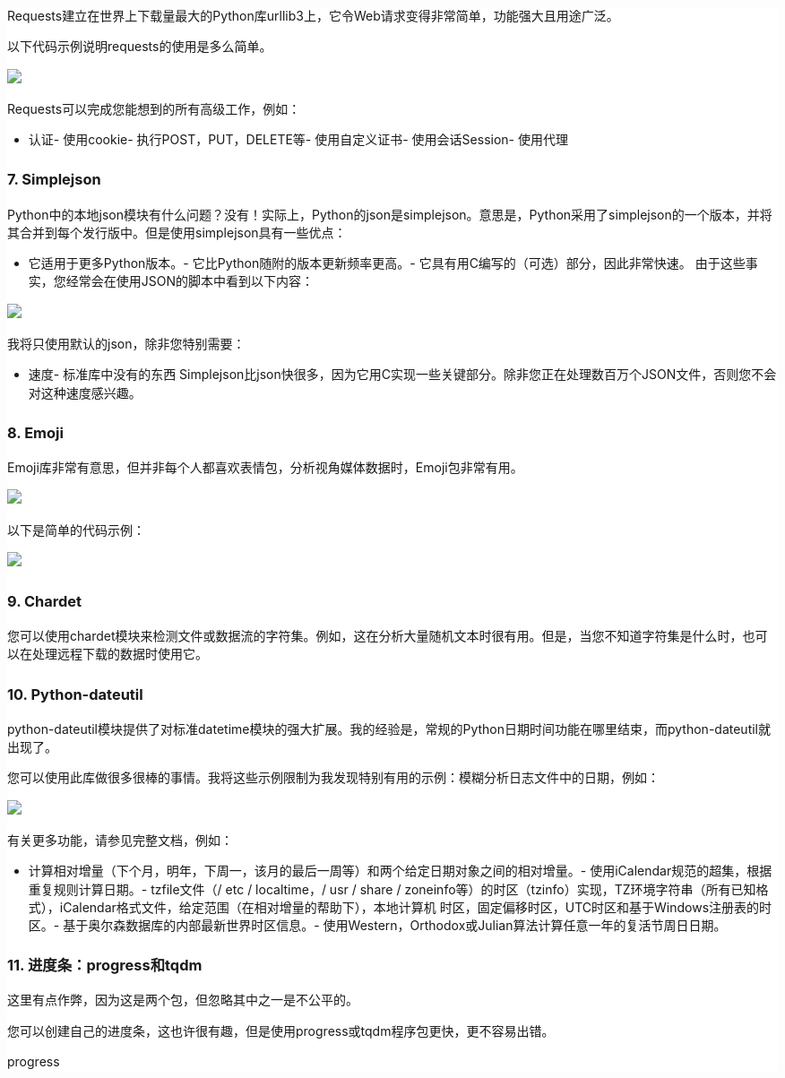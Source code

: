 Requests建立在世界上下载量最大的Python库urllib3上，它令Web请求变得非常简单，功能强大且用途广泛。

以下代码示例说明requests的使用是多么简单。

<img src="https://imgconvert.csdnimg.cn/aHR0cHM6Ly9tbWJpei5xcGljLmNuL21tYml6X3BuZy95MFNCdXhmTGhhbnJYdEg4VUhiS0hBT0NpY25SdHZBMGpDTTlndVlSQXU0TXJMRlJwanEyN01hV0JtMnpCTExOemNpY3dnSUp1Yk9rdVNmWGlidGljRDVCMkEvNjQw?x-oss-process=image/format,png">

Requests可以完成您能想到的所有高级工作，例如：
- 认证- 使用cookie- 执行POST，PUT，DELETE等- 使用自定义证书- 使用会话Session- 使用代理
### 7. Simplejson

Python中的本地json模块有什么问题？没有！实际上，Python的json是simplejson。意思是，Python采用了simplejson的一个版本，并将其合并到每个发行版中。但是使用simplejson具有一些优点：
- 它适用于更多Python版本。- 它比Python随附的版本更新频率更高。- 它具有用C编写的（可选）部分，因此非常快速。
由于这些事实，您经常会在使用JSON的脚本中看到以下内容：

<img src="https://imgconvert.csdnimg.cn/aHR0cHM6Ly9tbWJpei5xcGljLmNuL21tYml6X3BuZy95MFNCdXhmTGhhbnJYdEg4VUhiS0hBT0NpY25SdHZBMGpqdGNMN1hDRG93bXRHWU05SFhPelF6dHdqcE8yMGh4UWJycll5Q0hLMkxFU1A1SmtWWXRVbEEvNjQw?x-oss-process=image/format,png">

我将只使用默认的json，除非您特别需要：
- 速度- 标准库中没有的东西
Simplejson比json快很多，因为它用C实现一些关键部分。除非您正在处理数百万个JSON文件，否则您不会对这种速度感兴趣。

### 8. Emoji

Emoji库非常有意思，但并非每个人都喜欢表情包，分析视角媒体数据时，Emoji包非常有用。

<img src="https://imgconvert.csdnimg.cn/aHR0cHM6Ly9tbWJpei5xcGljLmNuL21tYml6X3BuZy95MFNCdXhmTGhhbnJYdEg4VUhiS0hBT0NpY25SdHZBMGprbURYaWN1aGljYkRJNGxreXl2dm9BRFZlaDg5SGpEdTFDTmFqU2RpYzJucWppYjE2S29MTGliUHlrQS82NDA?x-oss-process=image/format,png">

以下是简单的代码示例：

<img src="https://imgconvert.csdnimg.cn/aHR0cHM6Ly9tbWJpei5xcGljLmNuL21tYml6X3BuZy95MFNCdXhmTGhhbnJYdEg4VUhiS0hBT0NpY25SdHZBMGpUVGx3UWlieWlibHdWaWNiZ28xczROT2F6R2J3ZFA2aGhGcnpCWkxCblZGTGxEckh4YWNIUUM1aWJRLzY0MA?x-oss-process=image/format,png">

### 9. Chardet

您可以使用chardet模块来检测文件或数据流的字符集。例如，这在分析大量随机文本时很有用。但是，当您不知道字符集是什么时，也可以在处理远程下载的数据时使用它。

### 10. Python-dateutil

python-dateutil模块提供了对标准datetime模块的强大扩展。我的经验是，常规的Python日期时间功能在哪里结束，而python-dateutil就出现了。

您可以使用此库做很多很棒的事情。我将这些示例限制为我发现特别有用的示例：模糊分析日志文件中的日期，例如：

<img src="https://imgconvert.csdnimg.cn/aHR0cHM6Ly9tbWJpei5xcGljLmNuL21tYml6X3BuZy95MFNCdXhmTGhhbnJYdEg4VUhiS0hBT0NpY25SdHZBMGpNN1J3TlNndXo4ZDN6aHB1aEVJNFg3VlFhSldRenBUb2xUSll6TjRoenBhTnZWMUdOcDFPWmcvNjQw?x-oss-process=image/format,png">

有关更多功能，请参见完整文档，例如：
- 计算相对增量（下个月，明年，下周一，该月的最后一周等）和两个给定日期对象之间的相对增量。- 使用iCalendar规范的超集，根据重复规则计算日期。- tzfile文件（/ etc / localtime，/ usr / share / zoneinfo等）的时区（tzinfo）实现，TZ环境字符串（所有已知格式），iCalendar格式文件，给定范围（在相对增量的帮助下），本地计算机 时区，固定偏移时区，UTC时区和基于Windows注册表的时区。- 基于奥尔森数据库的内部最新世界时区信息。- 使用Western，Orthodox或Julian算法计算任意一年的复活节周日日期。
### 11. 进度条：progress和tqdm

这里有点作弊，因为这是两个包，但忽略其中之一是不公平的。

您可以创建自己的进度条，这也许很有趣，但是使用progress或tqdm程序包更快，更不容易出错。

progress
